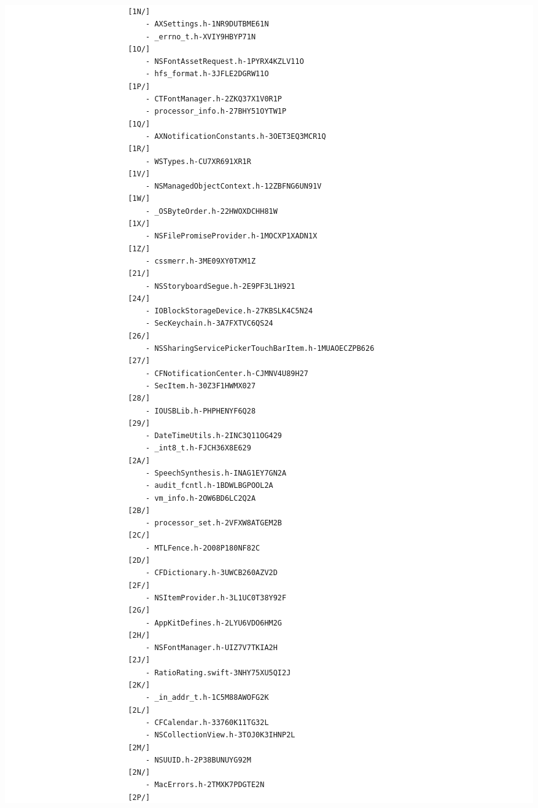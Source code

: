                                 [1N/]
                                    - AXSettings.h-1NR9DUTBME61N
                                    - _errno_t.h-XVIY9HBYP71N
                                [1O/]
                                    - NSFontAssetRequest.h-1PYRX4KZLV11O
                                    - hfs_format.h-3JFLE2DGRW11O
                                [1P/]
                                    - CTFontManager.h-2ZKQ37X1V0R1P
                                    - processor_info.h-27BHY51OYTW1P
                                [1Q/]
                                    - AXNotificationConstants.h-3OET3EQ3MCR1Q
                                [1R/]
                                    - WSTypes.h-CU7XR691XR1R
                                [1V/]
                                    - NSManagedObjectContext.h-12ZBFNG6UN91V
                                [1W/]
                                    - _OSByteOrder.h-22HWOXDCHH81W
                                [1X/]
                                    - NSFilePromiseProvider.h-1MOCXP1XADN1X
                                [1Z/]
                                    - cssmerr.h-3ME09XY0TXM1Z
                                [21/]
                                    - NSStoryboardSegue.h-2E9PF3L1H921
                                [24/]
                                    - IOBlockStorageDevice.h-27KBSLK4C5N24
                                    - SecKeychain.h-3A7FXTVC6QS24
                                [26/]
                                    - NSSharingServicePickerTouchBarItem.h-1MUAOECZPB626
                                [27/]
                                    - CFNotificationCenter.h-CJMNV4U89H27
                                    - SecItem.h-30Z3F1HWMX027
                                [28/]
                                    - IOUSBLib.h-PHPHENYF6Q28
                                [29/]
                                    - DateTimeUtils.h-2INC3Q11OG429
                                    - _int8_t.h-FJCH36X8E629
                                [2A/]
                                    - SpeechSynthesis.h-INAG1EY7GN2A
                                    - audit_fcntl.h-1BDWLBGPOOL2A
                                    - vm_info.h-2OW6BD6LC2Q2A
                                [2B/]
                                    - processor_set.h-2VFXW8ATGEM2B
                                [2C/]
                                    - MTLFence.h-2O08P180NF82C
                                [2D/]
                                    - CFDictionary.h-3UWCB260AZV2D
                                [2F/]
                                    - NSItemProvider.h-3L1UC0T38Y92F
                                [2G/]
                                    - AppKitDefines.h-2LYU6VDO6HM2G
                                [2H/]
                                    - NSFontManager.h-UIZ7V7TKIA2H
                                [2J/]
                                    - RatioRating.swift-3NHY75XU5QI2J
                                [2K/]
                                    - _in_addr_t.h-1C5M88AWOFG2K
                                [2L/]
                                    - CFCalendar.h-33760K11TG32L
                                    - NSCollectionView.h-3TOJ0K3IHNP2L
                                [2M/]
                                    - NSUUID.h-2P38BUNUYG92M
                                [2N/]
                                    - MacErrors.h-2TMXK7PDGTE2N
                                [2P/]